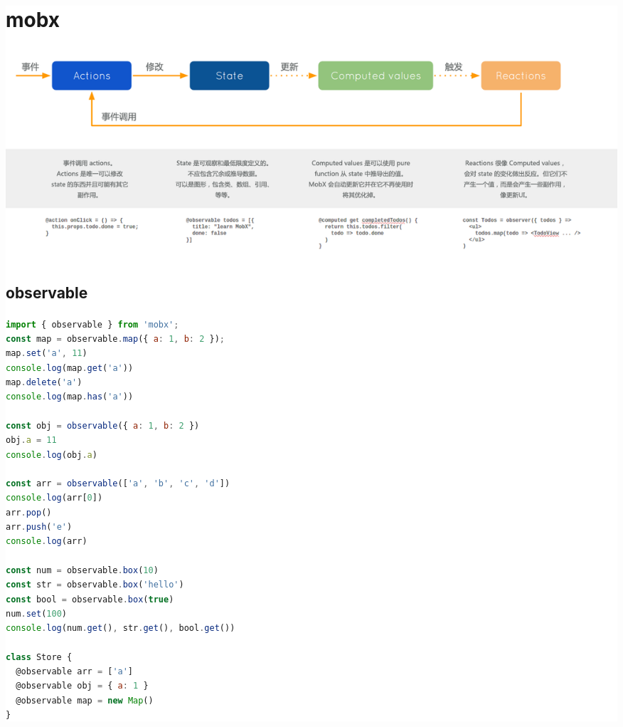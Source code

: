 # mobx

![alt](./media/mobx.png)

## observable

```js
import { observable } from 'mobx';
const map = observable.map({ a: 1, b: 2 });
map.set('a', 11)
console.log(map.get('a'))
map.delete('a')
console.log(map.has('a'))

const obj = observable({ a: 1, b: 2 })
obj.a = 11
console.log(obj.a)

const arr = observable(['a', 'b', 'c', 'd'])
console.log(arr[0])
arr.pop()
arr.push('e')
console.log(arr)

const num = observable.box(10)
const str = observable.box('hello')
const bool = observable.box(true)
num.set(100)
console.log(num.get(), str.get(), bool.get())

class Store {
  @observable arr = ['a']
  @observable obj = { a: 1 }
  @observable map = new Map()
}
```
